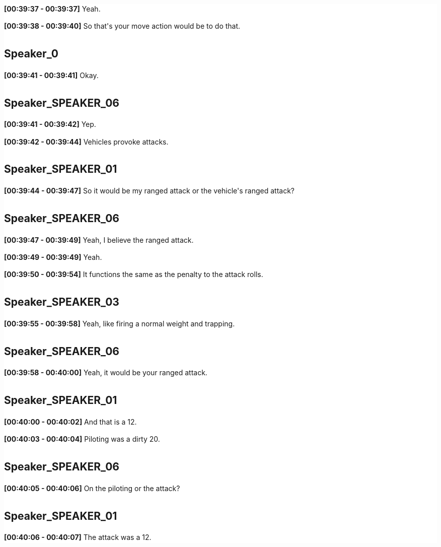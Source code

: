 **[00:39:37 - 00:39:37]** Yeah.

**[00:39:38 - 00:39:40]** So that's your move action would be to do that.


## Speaker_0

**[00:39:41 - 00:39:41]** Okay.


## Speaker_SPEAKER_06

**[00:39:41 - 00:39:42]** Yep.

**[00:39:42 - 00:39:44]** Vehicles provoke attacks.


## Speaker_SPEAKER_01

**[00:39:44 - 00:39:47]** So it would be my ranged attack or the vehicle's ranged attack?


## Speaker_SPEAKER_06

**[00:39:47 - 00:39:49]** Yeah, I believe the ranged attack.

**[00:39:49 - 00:39:49]** Yeah.

**[00:39:50 - 00:39:54]** It functions the same as the penalty to the attack rolls.


## Speaker_SPEAKER_03

**[00:39:55 - 00:39:58]** Yeah, like firing a normal weight and trapping.


## Speaker_SPEAKER_06

**[00:39:58 - 00:40:00]** Yeah, it would be your ranged attack.


## Speaker_SPEAKER_01

**[00:40:00 - 00:40:02]** And that is a 12.

**[00:40:03 - 00:40:04]** Piloting was a dirty 20.


## Speaker_SPEAKER_06

**[00:40:05 - 00:40:06]** On the piloting or the attack?


## Speaker_SPEAKER_01

**[00:40:06 - 00:40:07]** The attack was a 12.
